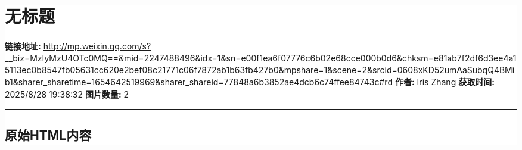 # 无标题

**链接地址:** http://mp.weixin.qq.com/s?__biz=MzIyMzU4OTc0MQ==&mid=2247488496&idx=1&sn=e00f1ea6f07776c6b02e68cce000b0d6&chksm=e81ab7f2df6d3ee4a15113ec0b8547fb05631cc620e2bef08c21771c06f7872ab1b63fb427b0&mpshare=1&scene=2&srcid=0608xKD52umAaSubqQ4BMib1&sharer_sharetime=1654642519969&sharer_shareid=77848a6b3852ae4dcb6c74ffee84743c#rd
**作者:** Iris Zhang
**获取时间:** 2025/8/28 19:38:32
**图片数量:** 2

---

## 原始HTML内容
